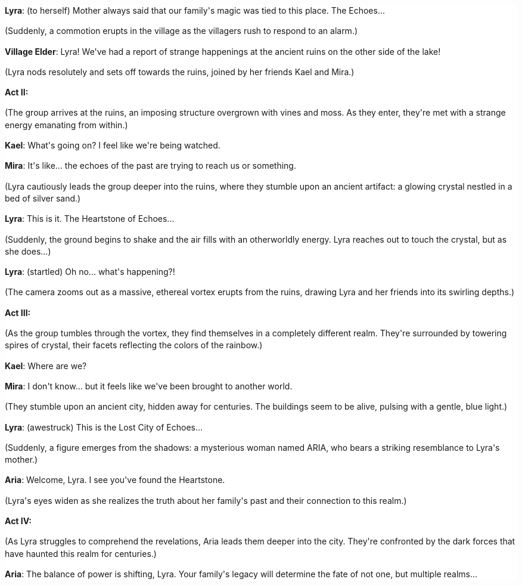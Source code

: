**Lyra**: (to herself) Mother always said that our family's magic was tied to this place. The Echoes...

(Suddenly, a commotion erupts in the village as the villagers rush to respond to an alarm.)

**Village Elder**: Lyra! We've had a report of strange happenings at the ancient ruins on the other side of the lake!

(Lyra nods resolutely and sets off towards the ruins, joined by her friends Kael and Mira.)

**Act II:**

(The group arrives at the ruins, an imposing structure overgrown with vines and moss. As they enter, they're met with a strange energy emanating from within.)

**Kael**: What's going on? I feel like we're being watched.

**Mira**: It's like... the echoes of the past are trying to reach us or something.

(Lyra cautiously leads the group deeper into the ruins, where they stumble upon an ancient artifact: a glowing crystal nestled in a bed of silver sand.)

**Lyra**: This is it. The Heartstone of Echoes...

(Suddenly, the ground begins to shake and the air fills with an otherworldly energy. Lyra reaches out to touch the crystal, but as she does...)

**Lyra**: (startled) Oh no... what's happening?!

(The camera zooms out as a massive, ethereal vortex erupts from the ruins, drawing Lyra and her friends into its swirling depths.)

**Act III:**

(As the group tumbles through the vortex, they find themselves in a completely different realm. They're surrounded by towering spires of crystal, their facets reflecting the colors of the rainbow.)

**Kael**: Where are we?

**Mira**: I don't know... but it feels like we've been brought to another world.

(They stumble upon an ancient city, hidden away for centuries. The buildings seem to be alive, pulsing with a gentle, blue light.)

**Lyra**: (awestruck) This is the Lost City of Echoes...

(Suddenly, a figure emerges from the shadows: a mysterious woman named ARIA, who bears a striking resemblance to Lyra's mother.)

**Aria**: Welcome, Lyra. I see you've found the Heartstone.

(Lyra's eyes widen as she realizes the truth about her family's past and their connection to this realm.)

**Act IV:**

(As Lyra struggles to comprehend the revelations, Aria leads them deeper into the city. They're confronted by the dark forces that have haunted this realm for centuries.)

**Aria**: The balance of power is shifting, Lyra. Your family's legacy will determine the fate of not one, but multiple realms...
